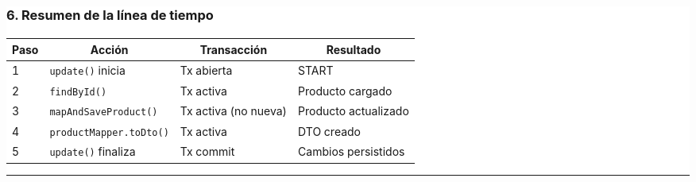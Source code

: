 
### 6. Resumen de la línea de tiempo

| Paso | Acción                  | Transacción          | Resultado            |
| ---- | ----------------------- | -------------------- | -------------------- |
| 1    | `update()` inicia       | Tx abierta           | START                |
| 2    | `findById()`            | Tx activa            | Producto cargado     |
| 3    | `mapAndSaveProduct()`   | Tx activa (no nueva) | Producto actualizado |
| 4    | `productMapper.toDto()` | Tx activa            | DTO creado           |
| 5    | `update()` finaliza     | Tx commit            | Cambios persistidos  |

---
